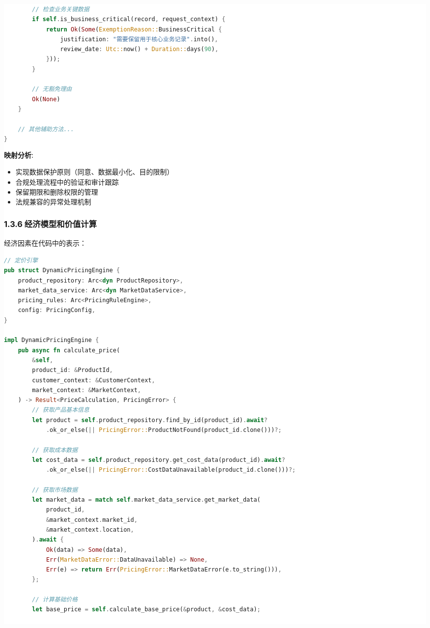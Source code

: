 ```rust
        // 检查业务关键数据
        if self.is_business_critical(record, request_context) {
            return Ok(Some(ExemptionReason::BusinessCritical {
                justification: "需要保留用于核心业务记录".into(),
                review_date: Utc::now() + Duration::days(90),
            }));
        }
        
        // 无豁免理由
        Ok(None)
    }
    
    // 其他辅助方法...
}
```

**映射分析**:

- 实现数据保护原则（同意、数据最小化、目的限制）
- 合规处理流程中的验证和审计跟踪
- 保留期限和删除权限的管理
- 法规兼容的异常处理机制

### 1.3.6 经济模型和价值计算

经济因素在代码中的表示：

```rust
// 定价引擎
pub struct DynamicPricingEngine {
    product_repository: Arc<dyn ProductRepository>,
    market_data_service: Arc<dyn MarketDataService>,
    pricing_rules: Arc<PricingRuleEngine>,
    config: PricingConfig,
}

impl DynamicPricingEngine {
    pub async fn calculate_price(
        &self,
        product_id: &ProductId,
        customer_context: &CustomerContext,
        market_context: &MarketContext,
    ) -> Result<PriceCalculation, PricingError> {
        // 获取产品基本信息
        let product = self.product_repository.find_by_id(product_id).await?
            .ok_or_else(|| PricingError::ProductNotFound(product_id.clone()))?;
            
        // 获取成本数据
        let cost_data = self.product_repository.get_cost_data(product_id).await?
            .ok_or_else(|| PricingError::CostDataUnavailable(product_id.clone()))?;
            
        // 获取市场数据
        let market_data = match self.market_data_service.get_market_data(
            product_id,
            &market_context.market_id,
            &market_context.location,
        ).await {
            Ok(data) => Some(data),
            Err(MarketDataError::DataUnavailable) => None,
            Err(e) => return Err(PricingError::MarketDataError(e.to_string())),
        };
        
        // 计算基础价格
        let base_price = self.calculate_base_price(&product, &cost_data);
        
```